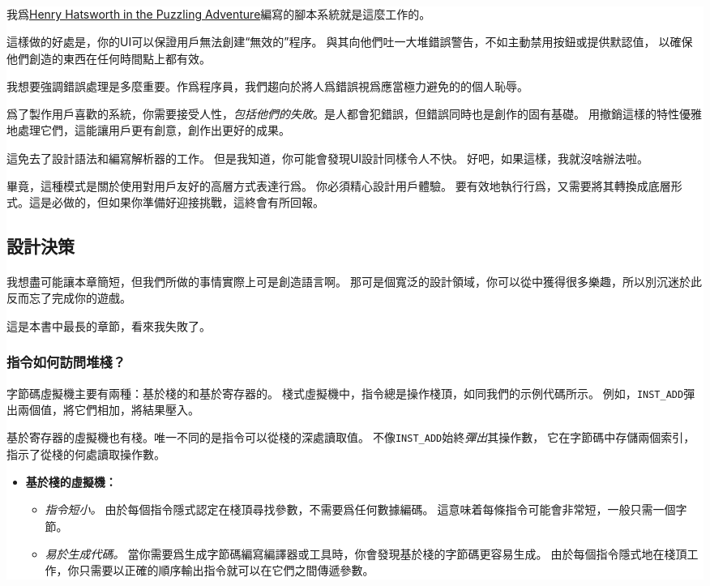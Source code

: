 <aside name="text">

我爲[Henry Hatsworth in the Puzzling Adventure][hatsworth]編寫的腳本系統就是這麼工作的。

[hatsworth]: http://en.wikipedia.org/wiki/Henry_Hatsworth_in_the_Puzzling_Adventure

</aside>

<span name="errors"></span>

這樣做的好處是，你的UI可以保證用戶無法創建“無效的”程序。
與其向他們吐一大堆錯誤警告，不如主動禁用按鈕或提供默認值，
以確保他們創造的東西在任何時間點上都有效。

<aside name="errors">

我想要強調錯誤處理是多麼重要。作爲程序員，我們趨向於將人爲錯誤視爲應當極力避免的的個人恥辱。

爲了製作用戶喜歡的系統，你需要接受人性，*包括他們的失敗*。是人都會犯錯誤，但錯誤同時也是創作的固有基礎。
用撤銷這樣的特性優雅地處理它們，這能讓用戶更有創意，創作出更好的成果。

</aside>

這免去了設計語法和編寫解析器的工作。
但是我知道，你可能會發現UI設計同樣令人不快。
好吧，如果這樣，我就沒啥辦法啦。

畢竟，這種模式是關於使用對用戶友好的高層方式表達行爲。
你必須精心設計用戶體驗。
要有效地執行行爲，又需要將其轉換成底層形式。這是必做的，但如果你準備好迎接挑戰，這終會有所回報。

## 設計決策

<span name="failed"></span>

我想盡可能讓本章簡短，但我們所做的事情實際上可是創造語言啊。
那可是個寬泛的設計領域，你可以從中獲得很多樂趣，所以別沉迷於此反而忘了完成你的遊戲。

<aside name="failed">

這是本書中最長的章節，看來我失敗了。

</aside>

### 指令如何訪問堆棧？

字節碼虛擬機主要有兩種：基於棧的和基於寄存器的。
棧式虛擬機中，指令總是操作棧頂，如同我們的示例代碼所示。
例如，`INST_ADD`彈出兩個值，將它們相加，將結果壓入。

基於寄存器的虛擬機也有棧。唯一不同的是指令可以從棧的深處讀取值。
不像`INST_ADD`始終*彈出*其操作數，
它在字節碼中存儲兩個索引，指示了從棧的何處讀取操作數。

* **基於棧的虛擬機：**

    *  *指令短小。*
      由於每個指令隱式認定在棧頂尋找參數，不需要爲任何數據編碼。
      這意味着每條指令可能會非常短，一般只需一個字節。

    *  *易於生成代碼。*
      當你需要爲生成字節碼編寫編譯器或工具時，你會發現基於棧的字節碼更容易生成。
      由於每個指令隱式地在棧頂工作，你只需要以正確的順序輸出指令就可以在它們之間傳遞參數。
